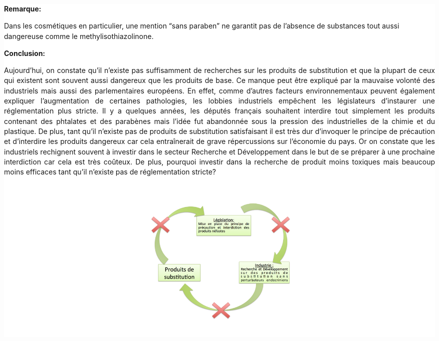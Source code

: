 <p><strong> Remarque:</strong> </p>
<p>Dans les cosmétiques en particulier, une mention “sans paraben” ne garantit pas de l’absence de substances tout aussi dangereuse comme le methylisothiazolinone. </p>

<p><strong> Conclusion: </strong> </p>
<p align="justify">
Aujourd’hui, on constate qu’il n’existe pas suffisamment de recherches sur les produits de substitution et que la plupart de ceux qui existent sont souvent aussi dangereux que les produits de base.  Ce manque peut être expliqué par la mauvaise volonté des industriels mais aussi des parlementaires européens. En effet, comme d’autres facteurs environnementaux peuvent également expliquer l’augmentation de certaines pathologies, les lobbies industriels empêchent les législateurs d’instaurer une réglementation plus stricte. Il y a quelques années, les députés français souhaitent interdire tout simplement les produits contenant des phtalates et des parabènes mais l’idée fut abandonnée sous la pression des industrielles de la chimie et du plastique. De plus, tant qu’il n’existe pas de produits de substitution satisfaisant il est très dur d’invoquer le principe de précaution et d’interdire les produits dangereux car cela entraînerait de grave répercussions sur l’économie du pays. Or on constate que les industriels rechignent souvent à investir dans le secteur Recherche et Développement dans le but de se préparer à une prochaine interdiction car cela est très coûteux. De plus, pourquoi investir dans la recherche de produit moins toxiques mais beaucoup moins efficaces tant qu’il n’existe pas de réglementation stricte? </p>

<div style="text-align: center">
<img src="Cycle2.png" alt="Perturbateurs endocriniens" usemap="#pertumap" style="width:300px;height:300px;"/>
</div>
